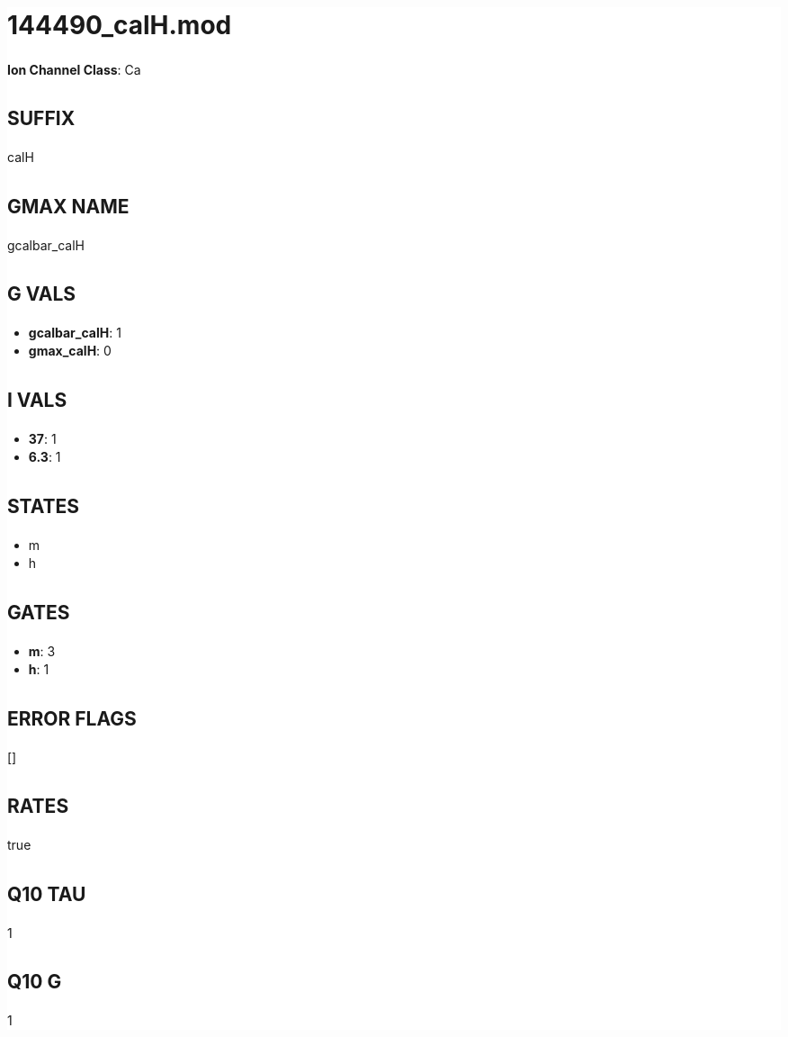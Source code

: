 # 144490_calH.mod

**Ion Channel Class**: Ca

## SUFFIX

calH

## GMAX NAME

gcalbar_calH

## G VALS

- **gcalbar_calH**: 1
- **gmax_calH**: 0

## I VALS

- **37**: 1
- **6.3**: 1

## STATES

- m
- h

## GATES

- **m**: 3
- **h**: 1

## ERROR FLAGS

[]

## RATES

true

## Q10 TAU

1

## Q10 G

1
